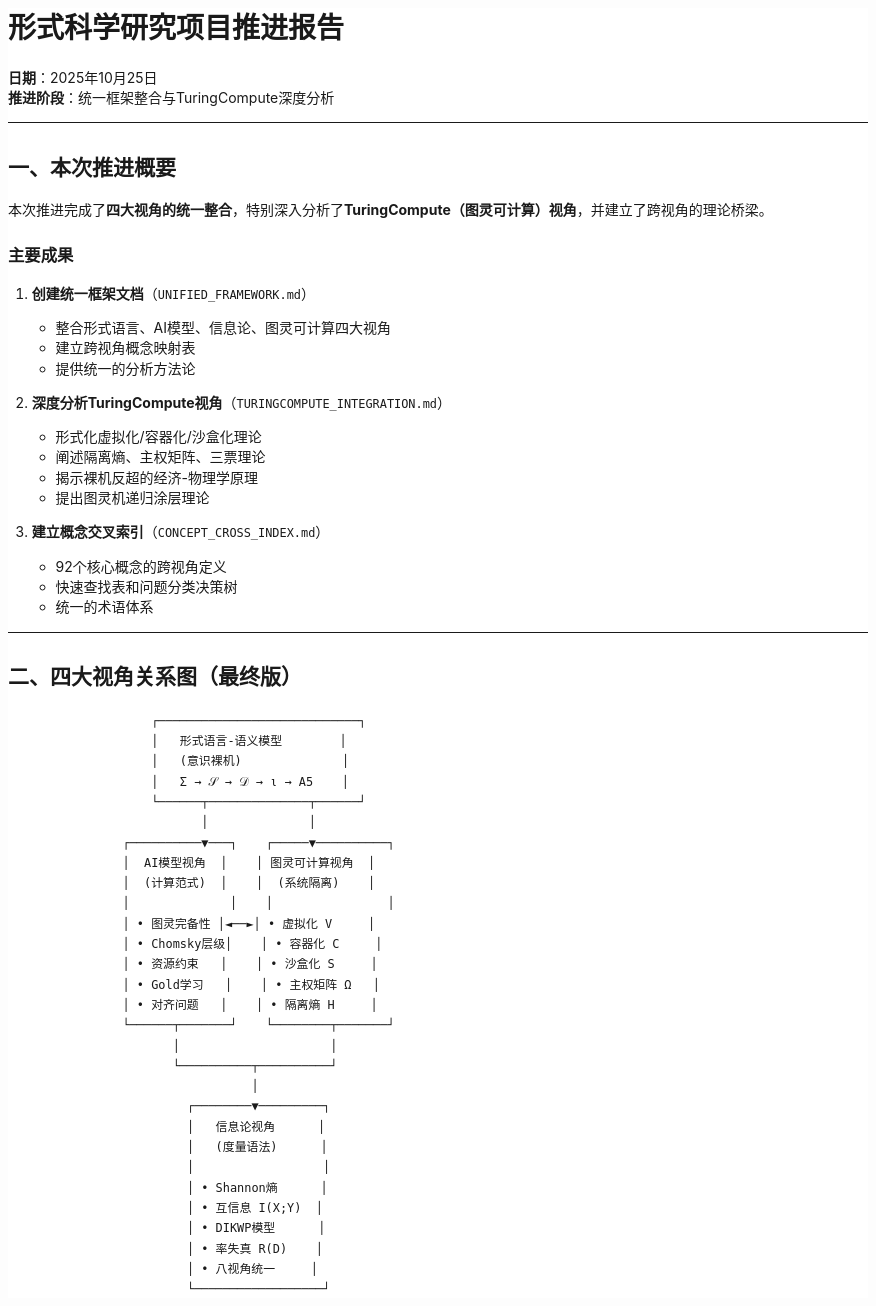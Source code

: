 # 形式科学研究项目推进报告

**日期**：2025年10月25日  
**推进阶段**：统一框架整合与TuringCompute深度分析

---

## 一、本次推进概要

本次推进完成了**四大视角的统一整合**，特别深入分析了**TuringCompute（图灵可计算）视角**，并建立了跨视角的理论桥梁。

### 主要成果

1. **创建统一框架文档**（`UNIFIED_FRAMEWORK.md`）
   - 整合形式语言、AI模型、信息论、图灵可计算四大视角
   - 建立跨视角概念映射表
   - 提供统一的分析方法论

2. **深度分析TuringCompute视角**（`TURINGCOMPUTE_INTEGRATION.md`）
   - 形式化虚拟化/容器化/沙盒化理论
   - 阐述隔离熵、主权矩阵、三票理论
   - 揭示裸机反超的经济-物理学原理
   - 提出图灵机递归涂层理论

3. **建立概念交叉索引**（`CONCEPT_CROSS_INDEX.md`）
   - 92个核心概念的跨视角定义
   - 快速查找表和问题分类决策树
   - 统一的术语体系

---

## 二、四大视角关系图（最终版）

```text
                    ┌────────────────────────────┐
                    │   形式语言-语义模型        │
                    │   (意识裸机)              │
                    │   Σ → 𝒮 → 𝒟 → ι → A5    │
                    └──────┬──────────────┬──────┘
                           │              │
                ┌──────────▼───┐    ┌─────▼──────────┐
                │  AI模型视角  │    │ 图灵可计算视角  │
                │  (计算范式)  │    │  (系统隔离)    │
                │              │    │                │
                │ • 图灵完备性 │◄──►│ • 虚拟化 V     │
                │ • Chomsky层级│    │ • 容器化 C     │
                │ • 资源约束   │    │ • 沙盒化 S     │
                │ • Gold学习   │    │ • 主权矩阵 Ω   │
                │ • 对齐问题   │    │ • 隔离熵 H     │
                └──────┬───────┘    └────────┬───────┘
                       │                     │
                       └──────────┬──────────┘
                                  │
                         ┌────────▼─────────┐
                         │   信息论视角      │
                         │   (度量语法)      │
                         │                  │
                         │ • Shannon熵      │
                         │ • 互信息 I(X;Y)  │
                         │ • DIKWP模型      │
                         │ • 率失真 R(D)    │
                         │ • 八视角统一     │
                         └──────────────────┘
```